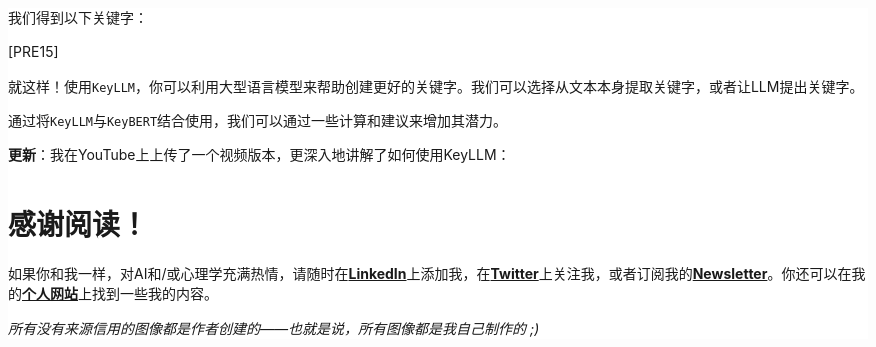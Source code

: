 我们得到以下关键字：

[PRE15]

就这样！使用`KeyLLM`，你可以利用大型语言模型来帮助创建更好的关键字。我们可以选择从文本本身提取关键字，或者让LLM提出关键字。

通过将`KeyLLM`与`KeyBERT`结合使用，我们可以通过一些计算和建议来增加其潜力。

**更新**：我在YouTube上上传了一个视频版本，更深入地讲解了如何使用KeyLLM：

# 感谢阅读！

如果你和我一样，对AI和/或心理学充满热情，请随时在[**LinkedIn**](https://www.linkedin.com/in/mgrootendorst/)上添加我，在[**Twitter**](https://twitter.com/MaartenGr)上关注我，或者订阅我的[**Newsletter**](http://maartengrootendorst.substack.com/)。你还可以在我的[**个人网站**](https://maartengrootendorst.com/)上找到一些我的内容。

*所有没有来源信用的图像都是作者创建的——也就是说，所有图像都是我自己制作的 ;)*
